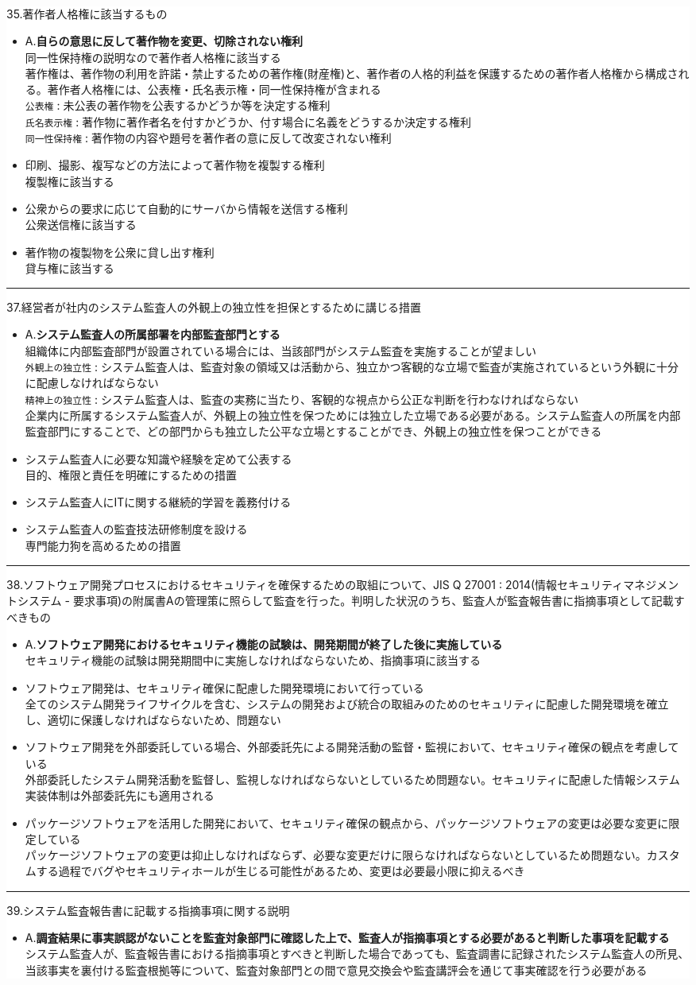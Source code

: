 35.著作者人格権に該当するもの

- A.**自らの意思に反して著作物を変更、切除されない権利**  
同一性保持権の説明なので著作者人格権に該当する  
著作権は、著作物の利用を許諾・禁止するための著作権(財産権)と、著作者の人格的利益を保護するための著作者人格権から構成される。著作者人格権には、公表権・氏名表示権・同一性保持権が含まれる  
`公表権` : 未公表の著作物を公表するかどうか等を決定する権利  
`氏名表示権` : 著作物に著作者名を付すかどうか、付す場合に名義をどうするか決定する権利  
`同一性保持権` : 著作物の内容や題号を著作者の意に反して改変されない権利

- 印刷、撮影、複写などの方法によって著作物を複製する権利  
複製権に該当する

- 公衆からの要求に応じて自動的にサーバから情報を送信する権利  
公衆送信権に該当する

- 著作物の複製物を公衆に貸し出す権利  
貸与権に該当する

---
37.経営者が社内のシステム監査人の外観上の独立性を担保とするために講じる措置

- A.**システム監査人の所属部署を内部監査部門とする**  
組織体に内部監査部門が設置されている場合には、当該部門がシステム監査を実施することが望ましい  
`外観上の独立性` : システム監査人は、監査対象の領域又は活動から、独立かつ客観的な立場で監査が実施されているという外観に十分に配慮しなければならない  
`精神上の独立性` : システム監査人は、監査の実務に当たり、客観的な視点から公正な判断を行わなければならない  
企業内に所属するシステム監査人が、外観上の独立性を保つためには独立した立場である必要がある。システム監査人の所属を内部監査部門にすることで、どの部門からも独立した公平な立場とすることができ、外観上の独立性を保つことができる

- システム監査人に必要な知識や経験を定めて公表する  
目的、権限と責任を明確にするための措置

- システム監査人にITに関する継続的学習を義務付ける
- システム監査人の監査技法研修制度を設ける  
専門能力狗を高めるための措置

---
38.ソフトウェア開発プロセスにおけるセキュリティを確保するための取組について、JIS Q 27001 : 2014(情報セキュリティマネジメントシステム - 要求事項)の附属書Aの管理策に照らして監査を行った。判明した状況のうち、監査人が監査報告書に指摘事項として記載すべきもの

- A.**ソフトウェア開発におけるセキュリティ機能の試験は、開発期間が終了した後に実施している**  
セキュリティ機能の試験は開発期間中に実施しなければならないため、指摘事項に該当する

- ソフトウェア開発は、セキュリティ確保に配慮した開発環境において行っている  
全てのシステム開発ライフサイクルを含む、システムの開発および統合の取組みのためのセキュリティに配慮した開発環境を確立し、適切に保護しなければならないため、問題ない

- ソフトウェア開発を外部委託している場合、外部委託先による開発活動の監督・監視において、セキュリティ確保の観点を考慮している  
外部委託したシステム開発活動を監督し、監視しなければならないとしているため問題ない。セキュリティに配慮した情報システム実装体制は外部委託先にも適用される

- パッケージソフトウェアを活用した開発において、セキュリティ確保の観点から、パッケージソフトウェアの変更は必要な変更に限定している  
パッケージソフトウェアの変更は抑止しなければならず、必要な変更だけに限らなければならないとしているため問題ない。カスタムする過程でバグやセキュリティホールが生じる可能性があるため、変更は必要最小限に抑えるべき

---
39.システム監査報告書に記載する指摘事項に関する説明

- A.**調査結果に事実誤認がないことを監査対象部門に確認した上で、監査人が指摘事項とする必要があると判断した事項を記載する**  
システム監査人が、監査報告書における指摘事項とすべきと判断した場合であっても、監査調書に記録されたシステム監査人の所見、当該事実を裏付ける監査根拠等について、監査対象部門との間で意見交換会や監査講評会を通じて事実確認を行う必要がある
